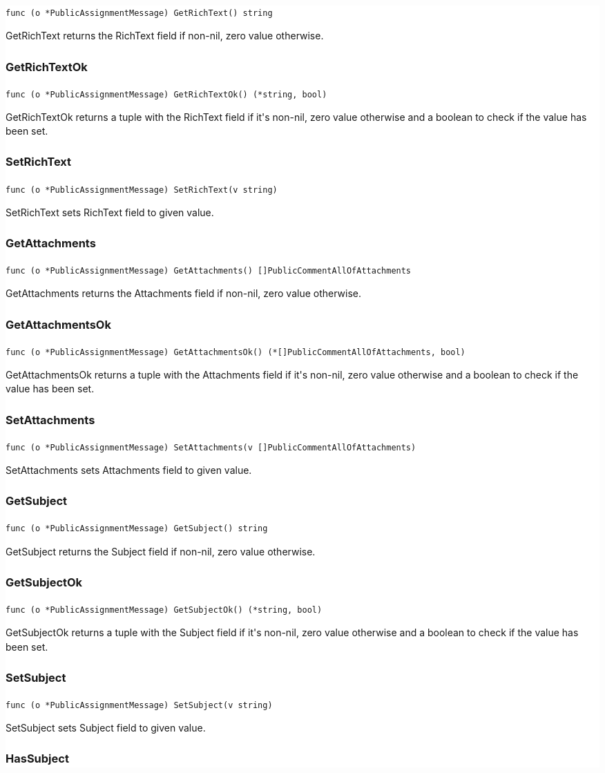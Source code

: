 `func (o *PublicAssignmentMessage) GetRichText() string`

GetRichText returns the RichText field if non-nil, zero value otherwise.

### GetRichTextOk

`func (o *PublicAssignmentMessage) GetRichTextOk() (*string, bool)`

GetRichTextOk returns a tuple with the RichText field if it's non-nil, zero value otherwise
and a boolean to check if the value has been set.

### SetRichText

`func (o *PublicAssignmentMessage) SetRichText(v string)`

SetRichText sets RichText field to given value.


### GetAttachments

`func (o *PublicAssignmentMessage) GetAttachments() []PublicCommentAllOfAttachments`

GetAttachments returns the Attachments field if non-nil, zero value otherwise.

### GetAttachmentsOk

`func (o *PublicAssignmentMessage) GetAttachmentsOk() (*[]PublicCommentAllOfAttachments, bool)`

GetAttachmentsOk returns a tuple with the Attachments field if it's non-nil, zero value otherwise
and a boolean to check if the value has been set.

### SetAttachments

`func (o *PublicAssignmentMessage) SetAttachments(v []PublicCommentAllOfAttachments)`

SetAttachments sets Attachments field to given value.


### GetSubject

`func (o *PublicAssignmentMessage) GetSubject() string`

GetSubject returns the Subject field if non-nil, zero value otherwise.

### GetSubjectOk

`func (o *PublicAssignmentMessage) GetSubjectOk() (*string, bool)`

GetSubjectOk returns a tuple with the Subject field if it's non-nil, zero value otherwise
and a boolean to check if the value has been set.

### SetSubject

`func (o *PublicAssignmentMessage) SetSubject(v string)`

SetSubject sets Subject field to given value.

### HasSubject
